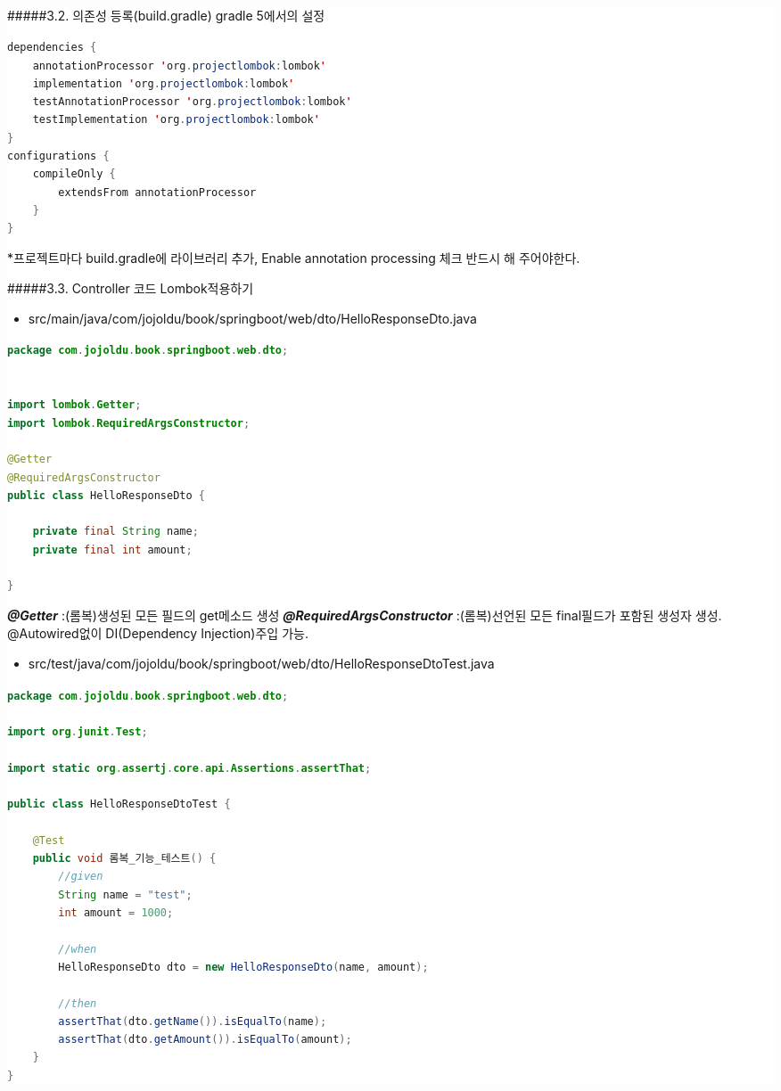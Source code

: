 #####3.2. 의존성 등록(build.gradle)
gradle 5에서의 설정
```java
dependencies {
    annotationProcessor 'org.projectlombok:lombok'
    implementation 'org.projectlombok:lombok'
    testAnnotationProcessor 'org.projectlombok:lombok'
    testImplementation 'org.projectlombok:lombok'
}
configurations {
    compileOnly {
        extendsFrom annotationProcessor
    }
}
```
*프로젝트마다 build.gradle에 라이브러리 추가, Enable annotation processing 체크 반드시 해 주어야한다.

#####3.3. Controller 코드 Lombok적용하기

- src/main/java/com/jojoldu/book/springboot/web/dto/HelloResponseDto.java 
```java
package com.jojoldu.book.springboot.web.dto;


import lombok.Getter;
import lombok.RequiredArgsConstructor;

@Getter
@RequiredArgsConstructor
public class HelloResponseDto {

    private final String name;
    private final int amount;

}
```
__*@Getter*__
:(롬복)생성된 모든 필드의 get메소드 생성
__*@RequiredArgsConstructor*__
:(롬복)선언된 모든 final필드가 포함된 생성자 생성. @Autowired없이 DI(Dependency Injection)주입 가능.

- src/test/java/com/jojoldu/book/springboot/web/dto/HelloResponseDtoTest.java 
```java
package com.jojoldu.book.springboot.web.dto;

import org.junit.Test;

import static org.assertj.core.api.Assertions.assertThat;

public class HelloResponseDtoTest {

    @Test
    public void 롬복_기능_테스트() {
        //given
        String name = "test";
        int amount = 1000;

        //when
        HelloResponseDto dto = new HelloResponseDto(name, amount);

        //then
        assertThat(dto.getName()).isEqualTo(name);
        assertThat(dto.getAmount()).isEqualTo(amount);
    }
}
```